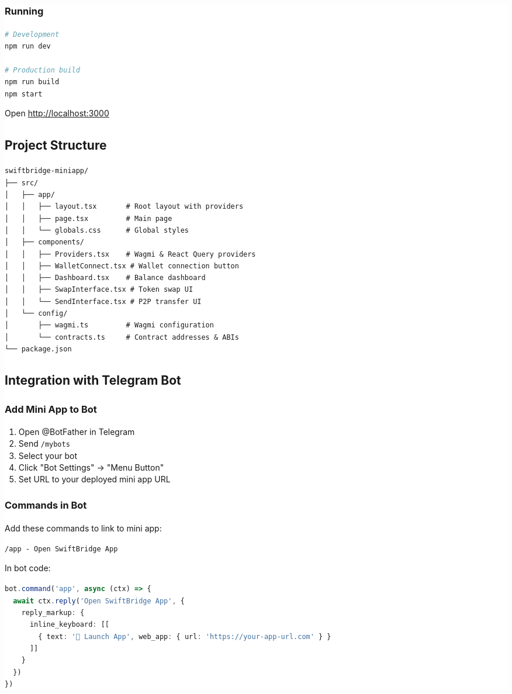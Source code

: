 ### Running

```bash
# Development
npm run dev

# Production build
npm run build
npm start
```

Open [http://localhost:3000](http://localhost:3000)

## Project Structure

```
swiftbridge-miniapp/
├── src/
│   ├── app/
│   │   ├── layout.tsx       # Root layout with providers
│   │   ├── page.tsx         # Main page
│   │   └── globals.css      # Global styles
│   ├── components/
│   │   ├── Providers.tsx    # Wagmi & React Query providers
│   │   ├── WalletConnect.tsx # Wallet connection button
│   │   ├── Dashboard.tsx    # Balance dashboard
│   │   ├── SwapInterface.tsx # Token swap UI
│   │   └── SendInterface.tsx # P2P transfer UI
│   └── config/
│       ├── wagmi.ts         # Wagmi configuration
│       └── contracts.ts     # Contract addresses & ABIs
└── package.json
```

## Integration with Telegram Bot

### Add Mini App to Bot

1. Open @BotFather in Telegram
2. Send `/mybots`
3. Select your bot
4. Click "Bot Settings" → "Menu Button"
5. Set URL to your deployed mini app URL

### Commands in Bot

Add these commands to link to mini app:

```
/app - Open SwiftBridge App
```

In bot code:
```typescript
bot.command('app', async (ctx) => {
  await ctx.reply('Open SwiftBridge App', {
    reply_markup: {
      inline_keyboard: [[
        { text: '🚀 Launch App', web_app: { url: 'https://your-app-url.com' } }
      ]]
    }
  })
})
```
